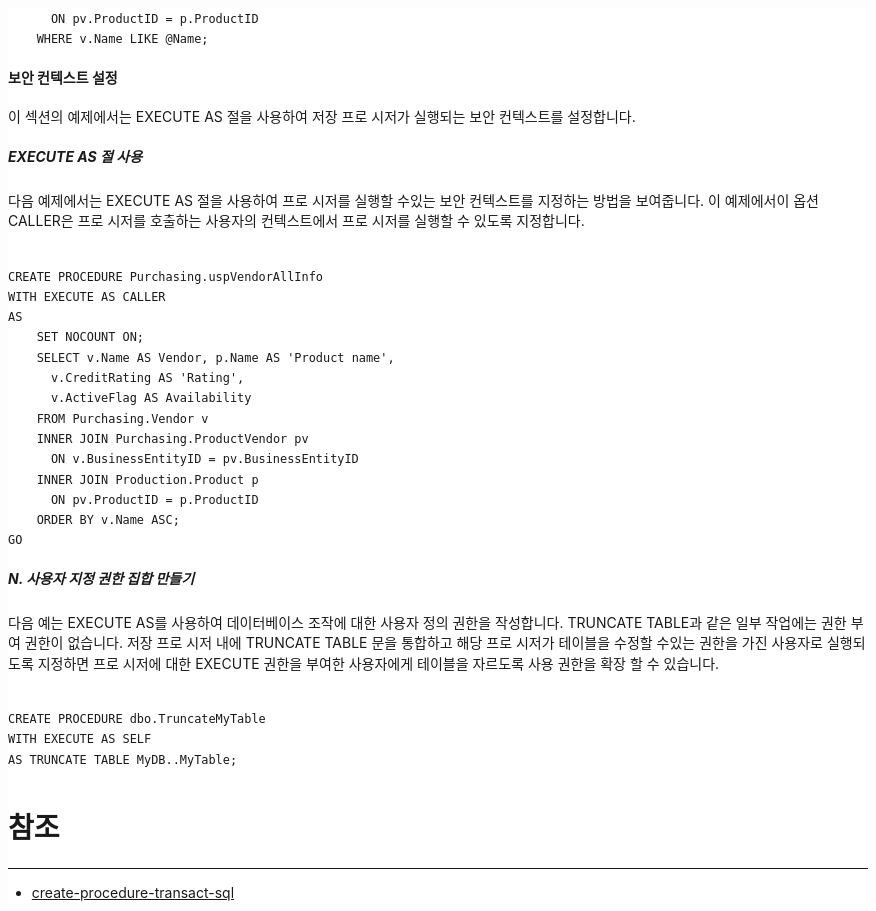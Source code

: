 ```tsql
      ON pv.ProductID = p.ProductID  
    WHERE v.Name LIKE @Name;  

```

#### 보안 컨텍스트 설정

이 섹션의 예제에서는 EXECUTE AS 절을 사용하여 저장 프로 시저가 실행되는 보안 컨텍스트를 설정합니다.

##### EXECUTE AS 절 사용

다음 예제에서는 EXECUTE AS 절을 사용하여 프로 시저를 실행할 수있는 보안 컨텍스트를 지정하는 방법을 보여줍니다. 
이 예제에서이 옵션 CALLER은 프로 시저를 호출하는 사용자의 컨텍스트에서 프로 시저를 실행할 수 있도록 지정합니다.

```tsql

CREATE PROCEDURE Purchasing.uspVendorAllInfo  
WITH EXECUTE AS CALLER  
AS  
    SET NOCOUNT ON;  
    SELECT v.Name AS Vendor, p.Name AS 'Product name',   
      v.CreditRating AS 'Rating',   
      v.ActiveFlag AS Availability  
    FROM Purchasing.Vendor v   
    INNER JOIN Purchasing.ProductVendor pv  
      ON v.BusinessEntityID = pv.BusinessEntityID   
    INNER JOIN Production.Product p  
      ON pv.ProductID = p.ProductID   
    ORDER BY v.Name ASC;  
GO  

```

##### N. 사용자 지정 권한 집합 만들기

다음 예는 EXECUTE AS를 사용하여 데이터베이스 조작에 대한 사용자 정의 권한을 작성합니다. 
TRUNCATE TABLE과 같은 일부 작업에는 권한 부여 권한이 없습니다. 
저장 프로 시저 내에 TRUNCATE TABLE 문을 통합하고 해당 프로 시저가 테이블을 수정할 수있는 권한을 가진 사용자로 실행되도록 지정하면 프로 시저에 대한 EXECUTE 권한을 부여한 사용자에게 테이블을 자르도록 사용 권한을 확장 할 수 있습니다.

```tsql

CREATE PROCEDURE dbo.TruncateMyTable  
WITH EXECUTE AS SELF  
AS TRUNCATE TABLE MyDB..MyTable;  

```



# 참조
-----
* [create-procedure-transact-sql](https://docs.microsoft.com/en-us/sql/t-sql/statements/create-procedure-transact-sql)



